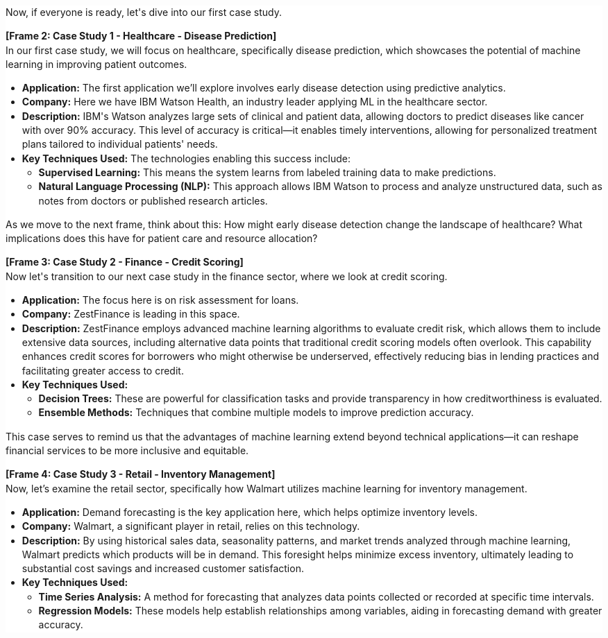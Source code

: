 Now, if everyone is ready, let's dive into our first case study.

**[Frame 2: Case Study 1 - Healthcare - Disease Prediction]**  
In our first case study, we will focus on healthcare, specifically disease prediction, which showcases the potential of machine learning in improving patient outcomes.

- **Application:** The first application we’ll explore involves early disease detection using predictive analytics.
- **Company:** Here we have IBM Watson Health, an industry leader applying ML in the healthcare sector.
- **Description:** IBM's Watson analyzes large sets of clinical and patient data, allowing doctors to predict diseases like cancer with over 90% accuracy. This level of accuracy is critical—it enables timely interventions, allowing for personalized treatment plans tailored to individual patients' needs.
- **Key Techniques Used:** The technologies enabling this success include:
  - **Supervised Learning:** This means the system learns from labeled training data to make predictions.
  - **Natural Language Processing (NLP):** This approach allows IBM Watson to process and analyze unstructured data, such as notes from doctors or published research articles. 

As we move to the next frame, think about this: How might early disease detection change the landscape of healthcare? What implications does this have for patient care and resource allocation? 

**[Frame 3: Case Study 2 - Finance - Credit Scoring]**  
Now let's transition to our next case study in the finance sector, where we look at credit scoring.

- **Application:** The focus here is on risk assessment for loans.
- **Company:** ZestFinance is leading in this space.
- **Description:** ZestFinance employs advanced machine learning algorithms to evaluate credit risk, which allows them to include extensive data sources, including alternative data points that traditional credit scoring models often overlook. 
This capability enhances credit scores for borrowers who might otherwise be underserved, effectively reducing bias in lending practices and facilitating greater access to credit. 
- **Key Techniques Used:** 
  - **Decision Trees:** These are powerful for classification tasks and provide transparency in how creditworthiness is evaluated.
  - **Ensemble Methods:** Techniques that combine multiple models to improve prediction accuracy. 

This case serves to remind us that the advantages of machine learning extend beyond technical applications—it can reshape financial services to be more inclusive and equitable. 

**[Frame 4: Case Study 3 - Retail - Inventory Management]**  
Now, let’s examine the retail sector, specifically how Walmart utilizes machine learning for inventory management.

- **Application:** Demand forecasting is the key application here, which helps optimize inventory levels.
- **Company:** Walmart, a significant player in retail, relies on this technology.
- **Description:** By using historical sales data, seasonality patterns, and market trends analyzed through machine learning, Walmart predicts which products will be in demand. This foresight helps minimize excess inventory, ultimately leading to substantial cost savings and increased customer satisfaction. 
- **Key Techniques Used:**
  - **Time Series Analysis:** A method for forecasting that analyzes data points collected or recorded at specific time intervals.
  - **Regression Models:** These models help establish relationships among variables, aiding in forecasting demand with greater accuracy. 
